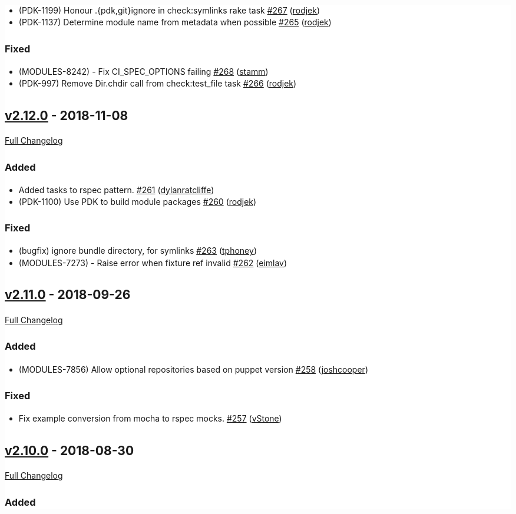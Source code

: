 - (PDK-1199) Honour .{pdk,git}ignore in check:symlinks rake task [#267](https://github.com/puppetlabs/puppetlabs_spec_helper/pull/267) ([rodjek](https://github.com/rodjek))
- (PDK-1137) Determine module name from metadata when possible [#265](https://github.com/puppetlabs/puppetlabs_spec_helper/pull/265) ([rodjek](https://github.com/rodjek))

### Fixed

- (MODULES-8242) - Fix CI_SPEC_OPTIONS failing [#268](https://github.com/puppetlabs/puppetlabs_spec_helper/pull/268) ([stamm](https://github.com/stamm))
- (PDK-997) Remove Dir.chdir call from check:test_file task [#266](https://github.com/puppetlabs/puppetlabs_spec_helper/pull/266) ([rodjek](https://github.com/rodjek))

## [v2.12.0](https://github.com/puppetlabs/puppetlabs_spec_helper/tree/v2.12.0) - 2018-11-08

[Full Changelog](https://github.com/puppetlabs/puppetlabs_spec_helper/compare/v2.11.0...v2.12.0)

### Added

- Added tasks to rspec pattern. [#261](https://github.com/puppetlabs/puppetlabs_spec_helper/pull/261) ([dylanratcliffe](https://github.com/dylanratcliffe))
- (PDK-1100) Use PDK to build module packages [#260](https://github.com/puppetlabs/puppetlabs_spec_helper/pull/260) ([rodjek](https://github.com/rodjek))

### Fixed

- (bugfix) ignore bundle directory, for symlinks [#263](https://github.com/puppetlabs/puppetlabs_spec_helper/pull/263) ([tphoney](https://github.com/tphoney))
- (MODULES-7273) - Raise error when fixture ref invalid [#262](https://github.com/puppetlabs/puppetlabs_spec_helper/pull/262) ([eimlav](https://github.com/eimlav))

## [v2.11.0](https://github.com/puppetlabs/puppetlabs_spec_helper/tree/v2.11.0) - 2018-09-26

[Full Changelog](https://github.com/puppetlabs/puppetlabs_spec_helper/compare/v2.10.0...v2.11.0)

### Added

- (MODULES-7856) Allow optional repositories based on puppet version [#258](https://github.com/puppetlabs/puppetlabs_spec_helper/pull/258) ([joshcooper](https://github.com/joshcooper))

### Fixed

- Fix example conversion from mocha to rspec mocks. [#257](https://github.com/puppetlabs/puppetlabs_spec_helper/pull/257) ([vStone](https://github.com/vStone))

## [v2.10.0](https://github.com/puppetlabs/puppetlabs_spec_helper/tree/v2.10.0) - 2018-08-30

[Full Changelog](https://github.com/puppetlabs/puppetlabs_spec_helper/compare/v2.9.1...v2.10.0)

### Added
